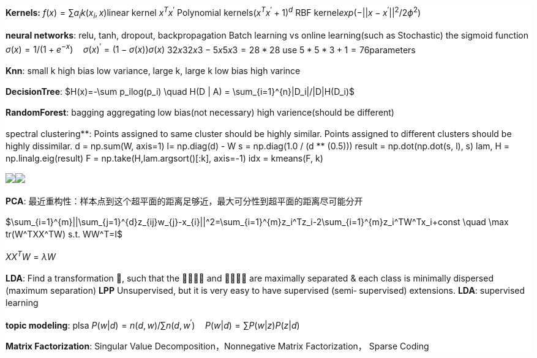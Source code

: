 **Kernels:** $f(x)=\sum a_{i}k(x_{i}, x)$linear kernel $x^{T}x^{'}$ Polynomial kernels$(x^{T}x^{'}+1)^d$ RBF kernel$exp(-||x-x^{'}||^{2}/2\phi^{2})$

**neural networks**: relu, tanh, dropout, backpropagation Batch learning vs online learning(such as Stochastic) the sigmoid function $\sigma (x)=1/(1+e^{-x}) \quad \sigma(x)^{'}=(1-\sigma(x))\sigma(x)$ $32x32x3 - 5x5x3 = 28*28$ use $5*5*3 + 1=76$parameters

**Knn**: small k high bias low variance, large k, large k low bias high varince

**DecisionTree**: $H(x)=-\sum p_ilog(p_i) \quad H(D | A) = \sum_{i=1}^{n}|D_i|/|D|H(D_i)$

**RandomForest**: bagging aggregating low bias(not necessary) high varience(should be different)

spectral clustering**:    Points assigned to same cluster should be highly similar. Points assigned to different clusters should be highly dissimilar. d = np.sum(W, axis=1)   l= np.diag(d) - W s = np.diag(1.0 / (d ** (0.5))) result =  np.dot(np.dot(s, l), s)  lam, H = np.linalg.eig(result) F = np.take(H,lam.argsort()[:k], axis=-1)  idx = kmeans(F, k)

<img src="../Screen Shot 2019-01-23 at 4.47.06 PM.png" width=400px><img src="../Screen Shot 2019-01-23 at 5.11.52 PM.png" width=400px>

**PCA**: 最近重构性：样本点到这个超平面的距离足够近，最大可分性到超平面的距离尽可能分开

$\sum_{i=1}^{m}||\sum_{j=1}^{d}z_{ij}w_{j}-x_{i}||^2=\sum_{i=1}^{m}z_i^Tz_i-2\sum_{i=1}^{m}z_i^TW^Tx_i+const \quad \max tr(W^TXX^TW) s.t. WW^T=I$

$XX^TW=\lambda W$

**LDA**: Find a transformation 􏰁, such that the 􏰁􏰇􏱒􏰣 and 􏰁􏰇􏱒􏰎 are maximally separated & each class is minimally dispersed (maximum separation) **LPP** Unsupervised, but it is very easy to have supervised (semi‐
supervised) extensions. **LDA**: supervised learning

**topic modeling**: plsa $P(w | d)=n(d, w)/\sum n(d, w^{'}) \quad P(w | d)=\sum P(w | z)P(z | d)$

**Matrix Factorization**: Singular Value Decomposition，Nonnegative Matrix Factorization， Sparse Coding